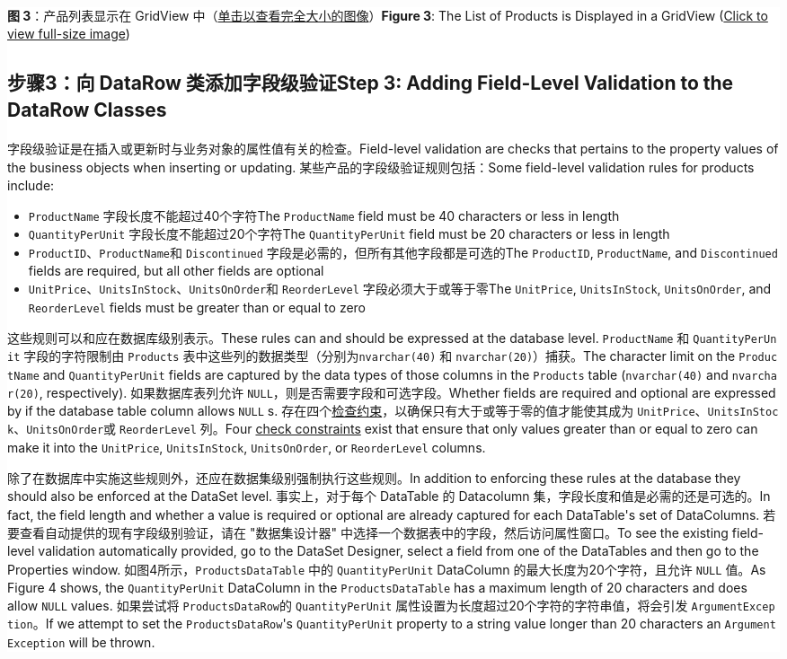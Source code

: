 <span data-ttu-id="3cf56-191">**图 3**：产品列表显示在 GridView 中（[单击以查看完全大小的图像](creating-a-business-logic-layer-vb/_static/image5.png)）</span><span class="sxs-lookup"><span data-stu-id="3cf56-191">**Figure 3**: The List of Products is Displayed in a GridView ([Click to view full-size image](creating-a-business-logic-layer-vb/_static/image5.png))</span></span>

## <a name="step-3-adding-field-level-validation-to-the-datarow-classes"></a><span data-ttu-id="3cf56-192">步骤3：向 DataRow 类添加字段级验证</span><span class="sxs-lookup"><span data-stu-id="3cf56-192">Step 3: Adding Field-Level Validation to the DataRow Classes</span></span>

<span data-ttu-id="3cf56-193">字段级验证是在插入或更新时与业务对象的属性值有关的检查。</span><span class="sxs-lookup"><span data-stu-id="3cf56-193">Field-level validation are checks that pertains to the property values of the business objects when inserting or updating.</span></span> <span data-ttu-id="3cf56-194">某些产品的字段级验证规则包括：</span><span class="sxs-lookup"><span data-stu-id="3cf56-194">Some field-level validation rules for products include:</span></span>

- <span data-ttu-id="3cf56-195">`ProductName` 字段长度不能超过40个字符</span><span class="sxs-lookup"><span data-stu-id="3cf56-195">The `ProductName` field must be 40 characters or less in length</span></span>
- <span data-ttu-id="3cf56-196">`QuantityPerUnit` 字段长度不能超过20个字符</span><span class="sxs-lookup"><span data-stu-id="3cf56-196">The `QuantityPerUnit` field must be 20 characters or less in length</span></span>
- <span data-ttu-id="3cf56-197">`ProductID`、`ProductName`和 `Discontinued` 字段是必需的，但所有其他字段都是可选的</span><span class="sxs-lookup"><span data-stu-id="3cf56-197">The `ProductID`, `ProductName`, and `Discontinued` fields are required, but all other fields are optional</span></span>
- <span data-ttu-id="3cf56-198">`UnitPrice`、`UnitsInStock`、`UnitsOnOrder`和 `ReorderLevel` 字段必须大于或等于零</span><span class="sxs-lookup"><span data-stu-id="3cf56-198">The `UnitPrice`, `UnitsInStock`, `UnitsOnOrder`, and `ReorderLevel` fields must be greater than or equal to zero</span></span>

<span data-ttu-id="3cf56-199">这些规则可以和应在数据库级别表示。</span><span class="sxs-lookup"><span data-stu-id="3cf56-199">These rules can and should be expressed at the database level.</span></span> <span data-ttu-id="3cf56-200">`ProductName` 和 `QuantityPerUnit` 字段的字符限制由 `Products` 表中这些列的数据类型（分别为`nvarchar(40)` 和 `nvarchar(20)`）捕获。</span><span class="sxs-lookup"><span data-stu-id="3cf56-200">The character limit on the `ProductName` and `QuantityPerUnit` fields are captured by the data types of those columns in the `Products` table (`nvarchar(40)` and `nvarchar(20)`, respectively).</span></span> <span data-ttu-id="3cf56-201">如果数据库表列允许 `NULL`，则是否需要字段和可选字段。</span><span class="sxs-lookup"><span data-stu-id="3cf56-201">Whether fields are required and optional are expressed by if the database table column allows `NULL` s.</span></span> <span data-ttu-id="3cf56-202">存在四个[检查约束](https://msdn.microsoft.com/library/ms188258.aspx)，以确保只有大于或等于零的值才能使其成为 `UnitPrice`、`UnitsInStock`、`UnitsOnOrder`或 `ReorderLevel` 列。</span><span class="sxs-lookup"><span data-stu-id="3cf56-202">Four [check constraints](https://msdn.microsoft.com/library/ms188258.aspx) exist that ensure that only values greater than or equal to zero can make it into the `UnitPrice`, `UnitsInStock`, `UnitsOnOrder`, or `ReorderLevel` columns.</span></span>

<span data-ttu-id="3cf56-203">除了在数据库中实施这些规则外，还应在数据集级别强制执行这些规则。</span><span class="sxs-lookup"><span data-stu-id="3cf56-203">In addition to enforcing these rules at the database they should also be enforced at the DataSet level.</span></span> <span data-ttu-id="3cf56-204">事实上，对于每个 DataTable 的 Datacolumn 集，字段长度和值是必需的还是可选的。</span><span class="sxs-lookup"><span data-stu-id="3cf56-204">In fact, the field length and whether a value is required or optional are already captured for each DataTable's set of DataColumns.</span></span> <span data-ttu-id="3cf56-205">若要查看自动提供的现有字段级别验证，请在 "数据集设计器" 中选择一个数据表中的字段，然后访问属性窗口。</span><span class="sxs-lookup"><span data-stu-id="3cf56-205">To see the existing field-level validation automatically provided, go to the DataSet Designer, select a field from one of the DataTables and then go to the Properties window.</span></span> <span data-ttu-id="3cf56-206">如图4所示，`ProductsDataTable` 中的 `QuantityPerUnit` DataColumn 的最大长度为20个字符，且允许 `NULL` 值。</span><span class="sxs-lookup"><span data-stu-id="3cf56-206">As Figure 4 shows, the `QuantityPerUnit` DataColumn in the `ProductsDataTable` has a maximum length of 20 characters and does allow `NULL` values.</span></span> <span data-ttu-id="3cf56-207">如果尝试将 `ProductsDataRow`的 `QuantityPerUnit` 属性设置为长度超过20个字符的字符串值，将会引发 `ArgumentException`。</span><span class="sxs-lookup"><span data-stu-id="3cf56-207">If we attempt to set the `ProductsDataRow`'s `QuantityPerUnit` property to a string value longer than 20 characters an `ArgumentException` will be thrown.</span></span>
